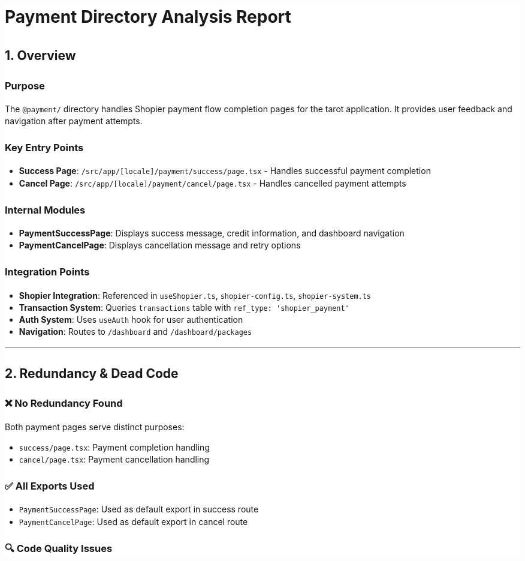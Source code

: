 # Payment Directory Analysis Report

## 1. Overview

### Purpose

The `@payment/` directory handles Shopier payment flow completion pages for the
tarot application. It provides user feedback and navigation after payment
attempts.

### Key Entry Points

- **Success Page**: `/src/app/[locale]/payment/success/page.tsx` - Handles
  successful payment completion
- **Cancel Page**: `/src/app/[locale]/payment/cancel/page.tsx` - Handles
  cancelled payment attempts

### Internal Modules

- **PaymentSuccessPage**: Displays success message, credit information, and
  dashboard navigation
- **PaymentCancelPage**: Displays cancellation message and retry options

### Integration Points

- **Shopier Integration**: Referenced in `useShopier.ts`, `shopier-config.ts`,
  `shopier-system.ts`
- **Transaction System**: Queries `transactions` table with
  `ref_type: 'shopier_payment'`
- **Auth System**: Uses `useAuth` hook for user authentication
- **Navigation**: Routes to `/dashboard` and `/dashboard/packages`

---

## 2. Redundancy & Dead Code

### ❌ No Redundancy Found

Both payment pages serve distinct purposes:

- `success/page.tsx`: Payment completion handling
- `cancel/page.tsx`: Payment cancellation handling

### ✅ All Exports Used

- `PaymentSuccessPage`: Used as default export in success route
- `PaymentCancelPage`: Used as default export in cancel route

### 🔍 Code Quality Issues
